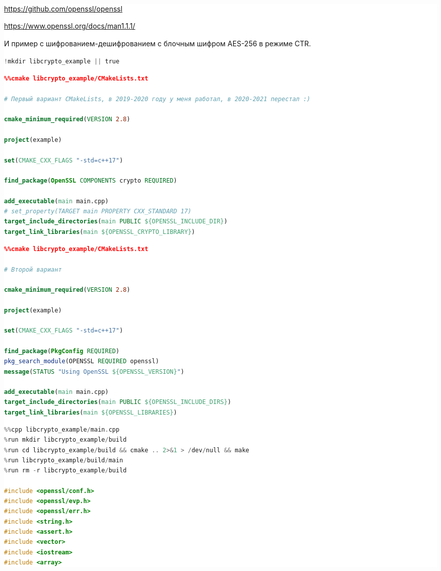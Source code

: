 https://github.com/openssl/openssl

https://www.openssl.org/docs/man1.1.1/

И пример с шифрованием-дешифрованием с блочным шифром AES-256 в режиме CTR.


```python
!mkdir libcrypto_example || true
```


```cmake
%%cmake libcrypto_example/CMakeLists.txt

# Первый вариант CMakeLists, в 2019-2020 году у меня работал, в 2020-2021 перестал :)

cmake_minimum_required(VERSION 2.8) 

project(example)

set(CMAKE_CXX_FLAGS "-std=c++17")

find_package(OpenSSL COMPONENTS crypto REQUIRED)

add_executable(main main.cpp)
# set_property(TARGET main PROPERTY CXX_STANDARD 17)
target_include_directories(main PUBLIC ${OPENSSL_INCLUDE_DIR}) 
target_link_libraries(main ${OPENSSL_CRYPTO_LIBRARY})            
```


```cmake
%%cmake libcrypto_example/CMakeLists.txt

# Второй вариант

cmake_minimum_required(VERSION 2.8) 

project(example)

set(CMAKE_CXX_FLAGS "-std=c++17")

find_package(PkgConfig REQUIRED)
pkg_search_module(OPENSSL REQUIRED openssl)
message(STATUS "Using OpenSSL ${OPENSSL_VERSION}")

add_executable(main main.cpp)
target_include_directories(main PUBLIC ${OPENSSL_INCLUDE_DIRS})
target_link_libraries(main ${OPENSSL_LIBRARIES})
```


```cpp
%%cpp libcrypto_example/main.cpp
%run mkdir libcrypto_example/build 
%run cd libcrypto_example/build && cmake .. 2>&1 > /dev/null && make
%run libcrypto_example/build/main 
%run rm -r libcrypto_example/build

#include <openssl/conf.h>
#include <openssl/evp.h>
#include <openssl/err.h>
#include <string.h>
#include <assert.h>
#include <vector>
#include <iostream>
#include <array>

```